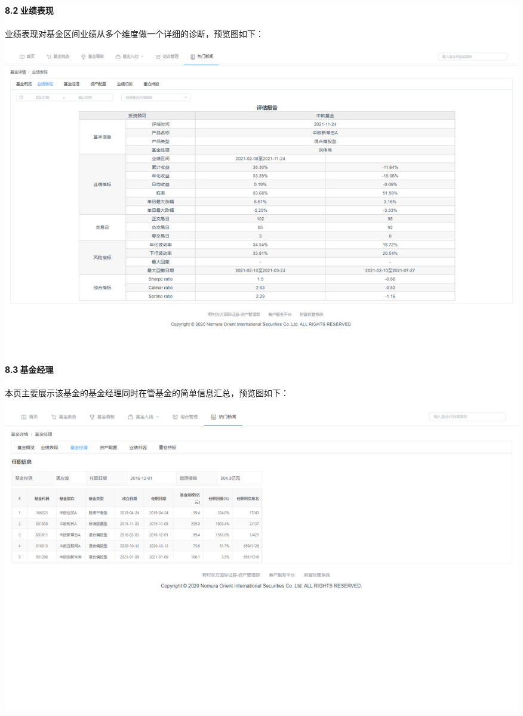 #### 8.2 业绩表现

业绩表现对基金区间业绩从多个维度做一个详细的诊断，预览图如下：

![detail8-2](/images/fundscreen/8-2.png)

#### 8.3 基金经理

本页主要展示该基金的基金经理同时在管基金的简单信息汇总，预览图如下：

![detail8-3](/images/fundscreen/8-3.png)
